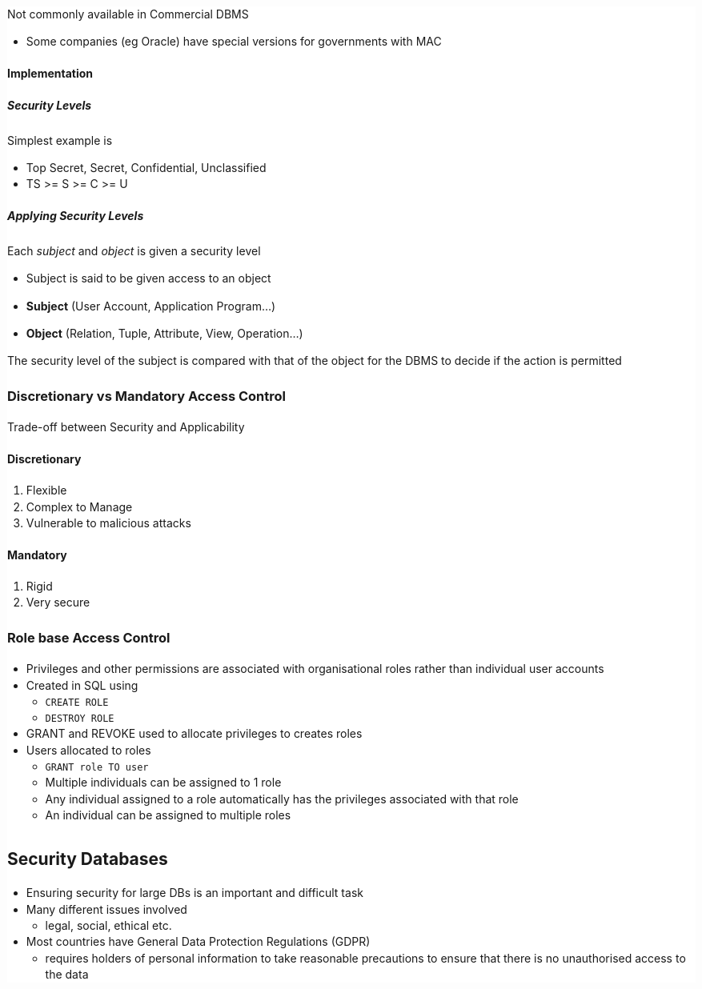Not commonly available in Commercial DBMS
- Some companies (eg Oracle) have special versions for governments with MAC

#### Implementation
##### Security Levels
Simplest example is
- Top Secret, Secret, Confidential, Unclassified
- TS >= S >= C >= U

##### Applying Security Levels
Each *subject* and *object* is given a security level 
- Subject is said to be given access to an object

- **Subject** (User Account, Application Program…) 
- **Object** (Relation, Tuple, Attribute, View, Operation…)

The security level of the subject is compared with that of the object for the DBMS to decide if the action is permitted

### Discretionary vs Mandatory Access Control
Trade-off between Security and Applicability
#### Discretionary
1. Flexible
2. Complex to Manage
3. Vulnerable to malicious attacks

#### Mandatory
1. Rigid
2. Very secure

### Role base Access Control
- Privileges and other permissions are associated with organisational roles rather than individual user accounts 
- Created in SQL using
	- `CREATE ROLE`
	- `DESTROY ROLE`
- GRANT and REVOKE used to allocate privileges to creates roles
- Users allocated to roles
	- `GRANT role TO user`
	- Multiple individuals can be assigned to 1 role
	- Any individual assigned to a role automatically has the privileges associated with that role
	- An individual can be assigned to multiple roles

## Security Databases
- Ensuring security for large DBs is an important and difficult task 
- Many different issues involved 
	- legal, social, ethical etc. 
- Most countries have General Data Protection Regulations (GDPR) 
	- requires holders of personal information to take reasonable precautions to ensure that there is no unauthorised access to the data
